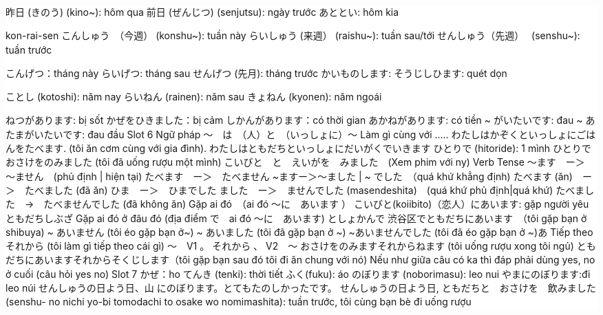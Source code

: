昨日 (きのう) (kino~): hôm qua
前日 (ぜんじつ) (senjutsu): ngày trước
あととい: hôm kia　

kon-rai-sen
こんしゅう　（今週） (konshu~): tuần này
らいしゅう (来週） (raishu~): tuần sau/tới
せんしゅう（先週）　 (senshu~): tuần trước

こんげつ：tháng này
らいげつ: tháng sau
せんげつ (先月): tháng trước
かいものします:
そうじしひます: quét dọn

ことし (kotoshi): năm nay
らいねん (rainen): năm sau
きょねん (kyonen): năm ngoái

ねつがあります: bị sốt
かぜをひきました：bị cảm
しかんがあります：có thời gian
あかねがあります: có tiền
~ がいたいです: đau ~
あたまがいたいです: đau đầu
Slot 6
Ngữ pháp
～　は　（人）と　（いっしょに）～
Làm gì cùng với …..
わたしはかぞくといっしょにごはんをたべます. (tôi ăn cơm cùng với gia đình).
わたしはともだちといっしょにだいがくでいきます
ひとりで (hitoride): 1 mình
ひとりでおさけをのみました (tôi đã uống rượu một mình)
こいびと　と　えいがを　みました　(Xem phim với ny)
Verb Tense
～ます　ー＞　～ません　(phủ định | hiện tại)
たべます　ー＞　たべません
 ~ますー＞～ました | ~ でした　（quá khứ khẳng định)
たべます (ăn)　ー＞　たべました (đã ăn)
ひま　ー＞　ひまでした
ました　ー＞　ませんでした (masendeshita)　(quá khứ phủ định|quá khứ)
たべました　→　たべませんでした (đã không ăn)
Gặp ai đó　（ai đó ～に　あいます ）
こいびと(koiibito)（恋人）にあいます: gặp người yêu　
ともだちしぶざ
Gặp ai đó ở đâu đó (địa điểm で　ai đó  ～に　あいます)
としょかんで
渋谷区でともだちにあいます　（tôi gặp bạn ở shibuya)
~ あいません (tôi éo gặp bạn ở~)
~ あいました (tôi đã gặp bạn ở ~)
 ~あいませんでした (tôi đã éo gặp bạn ở ~)あ
Tiếp theo それから (tôi làm gì tiếp theo cái gì)
～　V1 。 それから 、 V2　～
おさけをのみますそれからねます (tôi uống rượu xong tôi ngủ)
ともだちにあいますそれからそくじします（tôi gặp bạn sau đó tôi đi ăn chung với nó)
Nếu như giữa câu có ka thì đáp phải dùng yes, no ở cuối (câu hỏi yes no)
Slot 7
かぜ：ho
てんき (tenki): thời tiết
ふく(fuku): áo
のぼります (noborimasu): leo nui
やまにのぼります:đi leo núi
せんしゅうの日よう日、山 にのぼります。とてもたのしかったです。
せんしゅうの日よう日, ともだちと　おさけを　飲みました (senshu- no nichi yo-bi tomodachi to osake wo nomimashita): tuần trước, tôi cùng bạn bè đi uống rượu